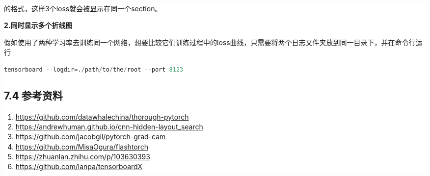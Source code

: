 的格式，这样3个loss就会被显示在同一个section。

**2.同时显示多个折线图**

假如使用了两种学习率去训练同一个网络，想要比较它们训练过程中的loss曲线，只需要将两个日志文件夹放到同一目录下，并在命令行运行

```python
tensorboard --logdir=./path/to/the/root --port 8123
```

## 7.4 参考资料

1. https://github.com/datawhalechina/thorough-pytorch
2. https://andrewhuman.github.io/cnn-hidden-layout_search
3. https://github.com/jacobgil/pytorch-grad-cam
4. https://github.com/MisaOgura/flashtorch
5. https://zhuanlan.zhihu.com/p/103630393
6. https://github.com/lanpa/tensorboardX
